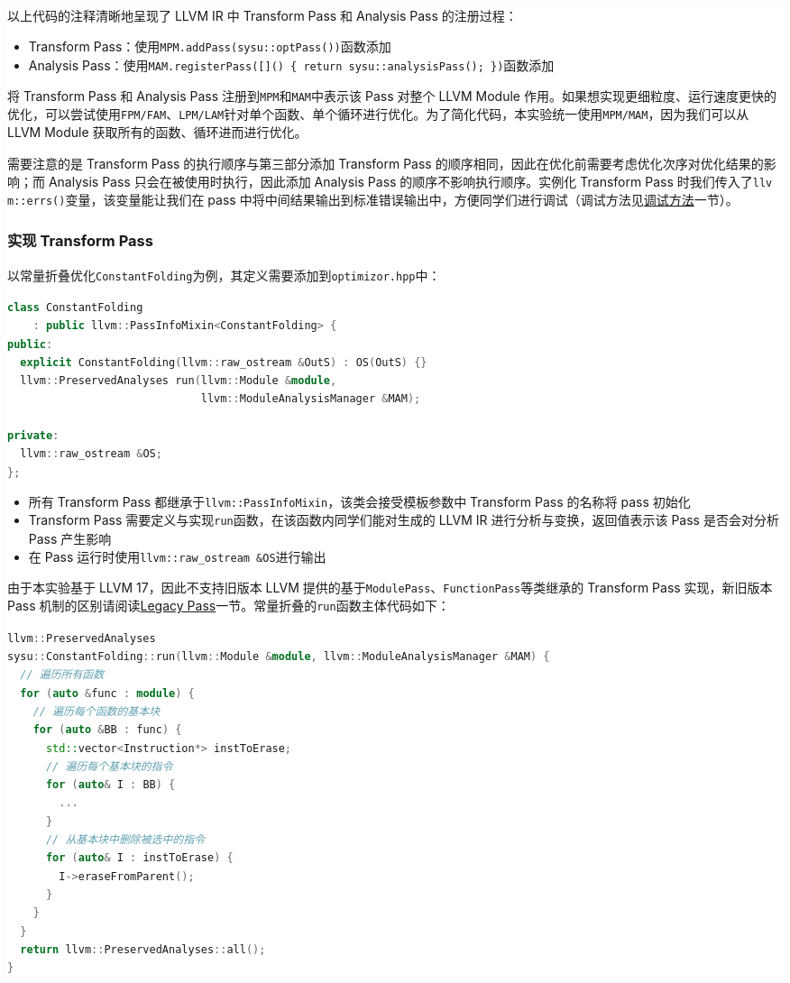 以上代码的注释清晰地呈现了 LLVM IR 中 Transform Pass 和 Analysis Pass 的注册过程：

- Transform Pass：使用`MPM.addPass(sysu::optPass())`函数添加
- Analysis Pass：使用`MAM.registerPass([]() { return sysu::analysisPass(); })`函数添加

将 Transform Pass 和 Analysis Pass 注册到`MPM`和`MAM`中表示该 Pass 对整个 LLVM Module 作用。如果想实现更细粒度、运行速度更快的优化，可以尝试使用`FPM/FAM`、`LPM/LAM`针对单个函数、单个循环进行优化。为了简化代码，本实验统一使用`MPM/MAM`，因为我们可以从 LLVM Module 获取所有的函数、循环进而进行优化。

需要注意的是 Transform Pass 的执行顺序与第三部分添加 Transform Pass 的顺序相同，因此在优化前需要考虑优化次序对优化结果的影响；而 Analysis Pass 只会在被使用时执行，因此添加 Analysis Pass 的顺序不影响执行顺序。实例化 Transform Pass 时我们传入了`llvm::errs()`变量，该变量能让我们在 pass 中将中间结果输出到标准错误输出中，方便同学们进行调试（调试方法见[调试方法](./overview.md#调试方法)一节）。

### 实现 Transform Pass

以常量折叠优化`ConstantFolding`为例，其定义需要添加到`optimizor.hpp`中：

```cpp
class ConstantFolding
    : public llvm::PassInfoMixin<ConstantFolding> {
public:
  explicit ConstantFolding(llvm::raw_ostream &OutS) : OS(OutS) {}
  llvm::PreservedAnalyses run(llvm::Module &module,
                              llvm::ModuleAnalysisManager &MAM);

private:
  llvm::raw_ostream &OS;
};
```

- 所有 Transform Pass 都继承于`llvm::PassInfoMixin`，该类会接受模板参数中 Transform Pass 的名称将 pass 初始化
- Transform Pass 需要定义与实现`run`函数，在该函数内同学们能对生成的 LLVM IR 进行分析与变换，返回值表示该 Pass 是否会对分析 Pass 产生影响
- 在 Pass 运行时使用`llvm::raw_ostream &OS`进行输出

由于本实验基于 LLVM 17，因此不支持旧版本 LLVM 提供的基于`ModulePass`、`FunctionPass`等类继承的 Transform Pass 实现，新旧版本 Pass 机制的区别请阅读[Legacy Pass](#legacy-pass)一节。常量折叠的`run`函数主体代码如下：

```cpp
llvm::PreservedAnalyses
sysu::ConstantFolding::run(llvm::Module &module, llvm::ModuleAnalysisManager &MAM) {
  // 遍历所有函数
  for (auto &func : module) {
    // 遍历每个函数的基本块
    for (auto &BB : func) {
      std::vector<Instruction*> instToErase;
      // 遍历每个基本块的指令
      for (auto& I : BB) {
        ...
      }
      // 从基本块中删除被选中的指令
      for (auto& I : instToErase) {
        I->eraseFromParent();
      }
    }
  }
  return llvm::PreservedAnalyses::all();
}
```
